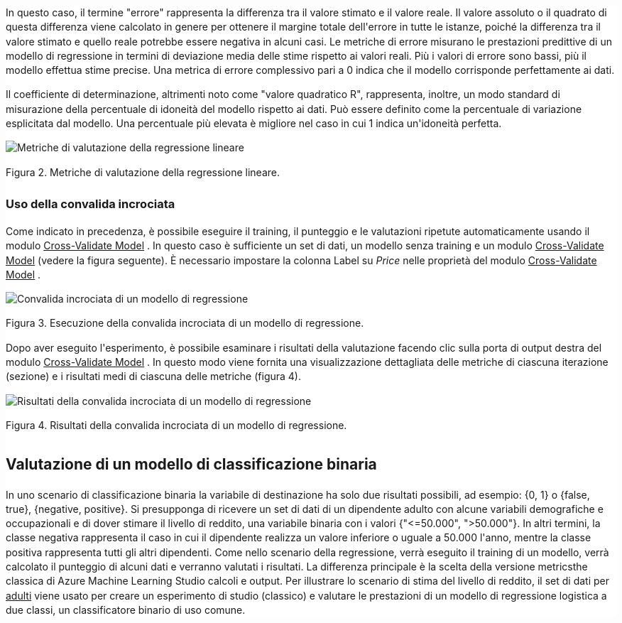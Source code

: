 In questo caso, il termine "errore" rappresenta la differenza tra il valore stimato e il valore reale. Il valore assoluto o il quadrato di questa differenza viene calcolato in genere per ottenere il margine totale dell'errore in tutte le istanze, poiché la differenza tra il valore stimato e quello reale potrebbe essere negativa in alcuni casi. Le metriche di errore misurano le prestazioni predittive di un modello di regressione in termini di deviazione media delle stime rispetto ai valori reali. Più i valori di errore sono bassi, più il modello effettua stime precise. Una metrica di errore complessivo pari a 0 indica che il modello corrisponde perfettamente ai dati.

Il coefficiente di determinazione, altrimenti noto come "valore quadratico R", rappresenta, inoltre, un modo standard di misurazione della percentuale di idoneità del modello rispetto ai dati. Può essere definito come la percentuale di variazione esplicitata dal modello. Una percentuale più elevata è migliore nel caso in cui 1 indica un'idoneità perfetta.

![Metriche di valutazione della regressione lineare](./media/evaluate-model-performance/2.png)

Figura 2. Metriche di valutazione della regressione lineare.

### <a name="using-cross-validation"></a>Uso della convalida incrociata
Come indicato in precedenza, è possibile eseguire il training, il punteggio e le valutazioni ripetute automaticamente usando il modulo [Cross-Validate Model][cross-validate-model] . In questo caso è sufficiente un set di dati, un modello senza training e un modulo [Cross-Validate Model][cross-validate-model] (vedere la figura seguente). È necessario impostare la colonna Label su *Price* nelle proprietà del modulo [Cross-Validate Model][cross-validate-model] .

![Convalida incrociata di un modello di regressione](./media/evaluate-model-performance/3.png)

Figura 3. Esecuzione della convalida incrociata di un modello di regressione.

Dopo aver eseguito l'esperimento, è possibile esaminare i risultati della valutazione facendo clic sulla porta di output destra del modulo [Cross-Validate Model][cross-validate-model] . In questo modo viene fornita una visualizzazione dettagliata delle metriche di ciascuna iterazione (sezione) e i risultati medi di ciascuna delle metriche (figura 4).

![Risultati della convalida incrociata di un modello di regressione](./media/evaluate-model-performance/4.png)

Figura 4. Risultati della convalida incrociata di un modello di regressione.

## <a name="evaluating-a-binary-classification-model"></a>Valutazione di un modello di classificazione binaria
In uno scenario di classificazione binaria la variabile di destinazione ha solo due risultati possibili, ad esempio: {0, 1} o {false, true}, {negative, positive}. Si presupponga di ricevere un set di dati di un dipendente adulto con alcune variabili demografiche e occupazionali e di dover stimare il livello di reddito, una variabile binaria con i valori {"<=50.000", ">50.000"}. In altri termini, la classe negativa rappresenta il caso in cui il dipendente realizza un valore inferiore o uguale a 50.000 l'anno, mentre la classe positiva rappresenta tutti gli altri dipendenti. Come nello scenario della regressione, verrà eseguito il training di un modello, verrà calcolato il punteggio di alcuni dati e verranno valutati i risultati. La differenza principale è la scelta della versione metricsthe classica di Azure Machine Learning Studio calcoli e output. Per illustrare lo scenario di stima del livello di reddito, il set di dati per [adulti](https://archive.ics.uci.edu/ml/datasets/Adult) viene usato per creare un esperimento di studio (classico) e valutare le prestazioni di un modello di regressione logistica a due classi, un classificatore binario di uso comune.


[cross-validate-model]: https://msdn.microsoft.com/library/azure/75fb875d-6b86-4d46-8bcc-74261ade5826/
[evaluate-model]: https://msdn.microsoft.com/library/azure/927d65ac-3b50-4694-9903-20f6c1672089/
[linear-regression]: https://msdn.microsoft.com/library/azure/31960a6f-789b-4cf7-88d6-2e1152c0bd1a/
[multiclass-decision-forest]: https://msdn.microsoft.com/library/azure/5e70108d-2e44-45d9-86e8-94f37c68fe86/
[import-data]: https://msdn.microsoft.com/library/azure/4e1b0fe6-aded-4b3f-a36f-39b8862b9004/
[score-model]: https://msdn.microsoft.com/library/azure/401b4f92-e724-4d5a-be81-d5b0ff9bdb33/
[split]: https://msdn.microsoft.com/library/azure/70530644-c97a-4ab6-85f7-88bf30a8be5f/
[train-model]: https://msdn.microsoft.com/library/azure/5cc7053e-aa30-450d-96c0-dae4be720977/
[two-class-logistic-regression]: https://msdn.microsoft.com/library/azure/b0fd7660-eeed-43c5-9487-20d9cc79ed5d/